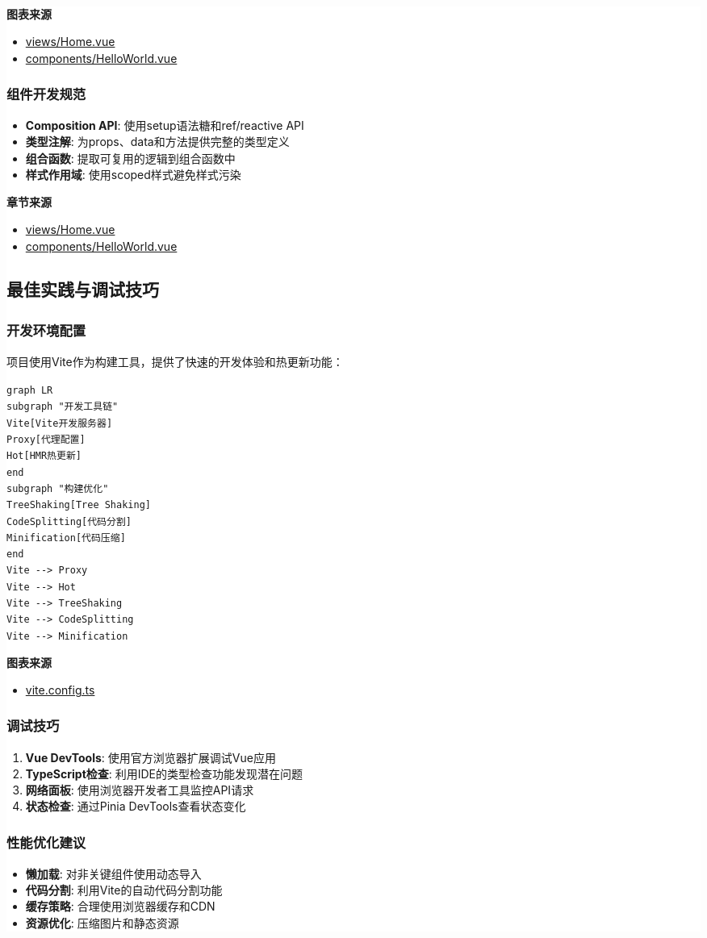 **图表来源**
- [views/Home.vue](file://frontend/src/views/Home.vue#L1-L85)
- [components/HelloWorld.vue](file://frontend/src/components/HelloWorld.vue#L1-L42)

### 组件开发规范

- **Composition API**: 使用setup语法糖和ref/reactive API
- **类型注解**: 为props、data和方法提供完整的类型定义
- **组合函数**: 提取可复用的逻辑到组合函数中
- **样式作用域**: 使用scoped样式避免样式污染

**章节来源**
- [views/Home.vue](file://frontend/src/views/Home.vue#L1-L85)
- [components/HelloWorld.vue](file://frontend/src/components/HelloWorld.vue#L1-L42)

## 最佳实践与调试技巧

### 开发环境配置

项目使用Vite作为构建工具，提供了快速的开发体验和热更新功能：

```mermaid
graph LR
subgraph "开发工具链"
Vite[Vite开发服务器]
Proxy[代理配置]
Hot[HMR热更新]
end
subgraph "构建优化"
TreeShaking[Tree Shaking]
CodeSplitting[代码分割]
Minification[代码压缩]
end
Vite --> Proxy
Vite --> Hot
Vite --> TreeShaking
Vite --> CodeSplitting
Vite --> Minification
```

**图表来源**
- [vite.config.ts](file://frontend/vite.config.ts#L1-L22)

### 调试技巧

1. **Vue DevTools**: 使用官方浏览器扩展调试Vue应用
2. **TypeScript检查**: 利用IDE的类型检查功能发现潜在问题
3. **网络面板**: 使用浏览器开发者工具监控API请求
4. **状态检查**: 通过Pinia DevTools查看状态变化

### 性能优化建议

- **懒加载**: 对非关键组件使用动态导入
- **代码分割**: 利用Vite的自动代码分割功能
- **缓存策略**: 合理使用浏览器缓存和CDN
- **资源优化**: 压缩图片和静态资源

